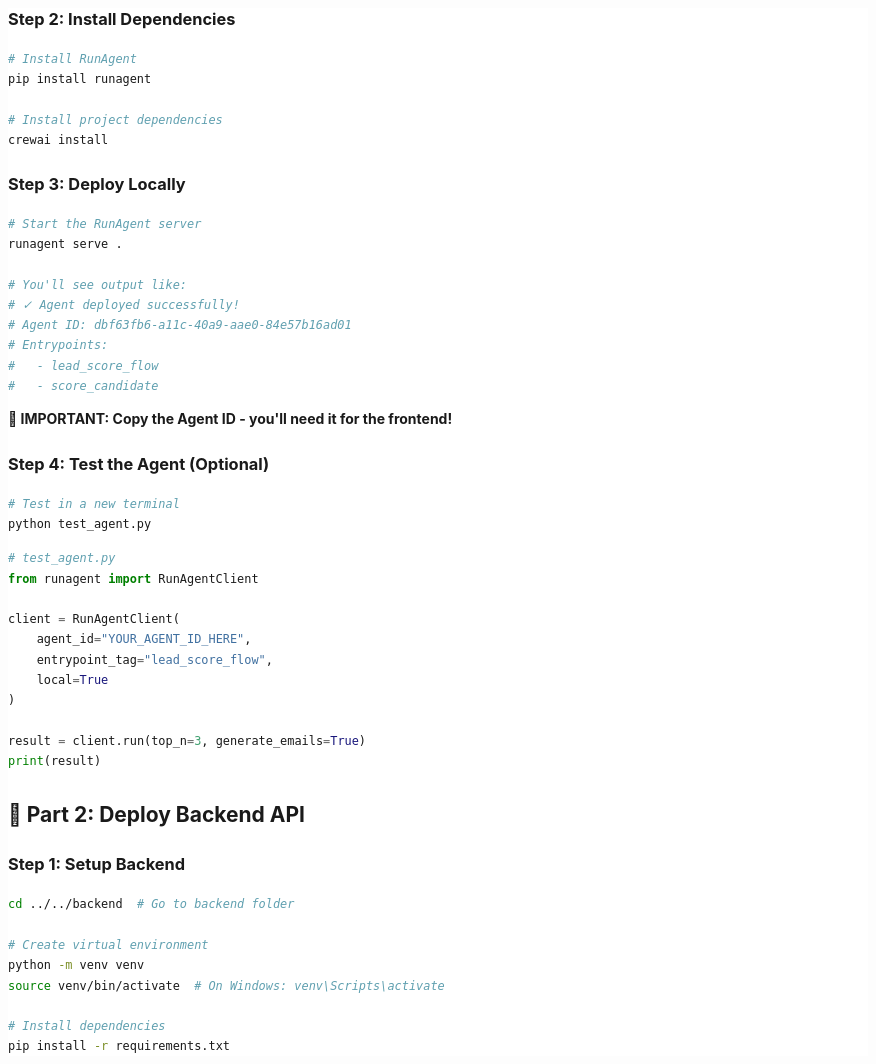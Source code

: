 ### Step 2: Install Dependencies

```bash
# Install RunAgent
pip install runagent

# Install project dependencies
crewai install
```

### Step 3: Deploy Locally

```bash
# Start the RunAgent server
runagent serve .

# You'll see output like:
# ✓ Agent deployed successfully!
# Agent ID: dbf63fb6-a11c-40a9-aae0-84e57b16ad01
# Entrypoints:
#   - lead_score_flow
#   - score_candidate
```

**🔑 IMPORTANT: Copy the Agent ID - you'll need it for the frontend!**

### Step 4: Test the Agent (Optional)

```bash
# Test in a new terminal
python test_agent.py
```

```python
# test_agent.py
from runagent import RunAgentClient

client = RunAgentClient(
    agent_id="YOUR_AGENT_ID_HERE",
    entrypoint_tag="lead_score_flow",
    local=True
)

result = client.run(top_n=3, generate_emails=True)
print(result)
```

## 🔧 Part 2: Deploy Backend API

### Step 1: Setup Backend

```bash
cd ../../backend  # Go to backend folder

# Create virtual environment
python -m venv venv
source venv/bin/activate  # On Windows: venv\Scripts\activate

# Install dependencies
pip install -r requirements.txt
```
